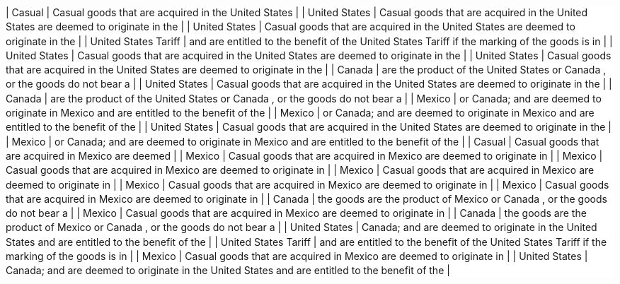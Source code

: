 | Casual               | Casual goods that are acquired in the United States                                                          |
| United States        | Casual goods that are acquired in the  United States  are deemed to originate in the                         |
| United States        | Casual goods that are acquired in the  United States  are deemed to originate in the                         |
| United States Tariff | and are entitled to the benefit of the United States Tariff if the marking of the goods is in                |
| United States        | Casual goods that are acquired in the  United States  are deemed to originate in the                         |
| United States        | Casual goods that are acquired in the  United States  are deemed to originate in the                         |
| Canada               | are the product of the United States or Canada , or the goods do not bear a                                  |
| United States        | Casual goods that are acquired in the  United States  are deemed to originate in the                         |
| Canada               | are the product of the United States or Canada , or the goods do not bear a                                  |
| Mexico               | or Canada; and are deemed to originate in Mexico  and are entitled to the benefit of the                     |
| Mexico               | or Canada; and are deemed to originate in Mexico  and are entitled to the benefit of the                     |
| United States        | Casual goods that are acquired in the  United States  are deemed to originate in the                         |
| Mexico               | or Canada; and are deemed to originate in Mexico  and are entitled to the benefit of the                     |
| Casual               | Casual goods that are acquired in Mexico are deemed                                                          |
| Mexico               | Casual goods that are acquired in  Mexico  are deemed to originate in                                        |
| Mexico               | Casual goods that are acquired in  Mexico  are deemed to originate in                                        |
| Mexico               | Casual goods that are acquired in  Mexico  are deemed to originate in                                        |
| Mexico               | Casual goods that are acquired in  Mexico  are deemed to originate in                                        |
| Mexico               | Casual goods that are acquired in  Mexico  are deemed to originate in                                        |
| Canada               | the goods are the product of Mexico or Canada , or the goods do not bear a                                   |
| Mexico               | Casual goods that are acquired in  Mexico  are deemed to originate in                                        |
| Canada               | the goods are the product of Mexico or Canada , or the goods do not bear a                                   |
| United States        | Canada; and are deemed to originate in the United States  and are entitled to the benefit of the             |
| United States Tariff | and are entitled to the benefit of the United States Tariff if the marking of the goods is in                |
| Mexico               | Casual goods that are acquired in  Mexico  are deemed to originate in                                        |
| United States        | Canada; and are deemed to originate in the United States  and are entitled to the benefit of the             |


